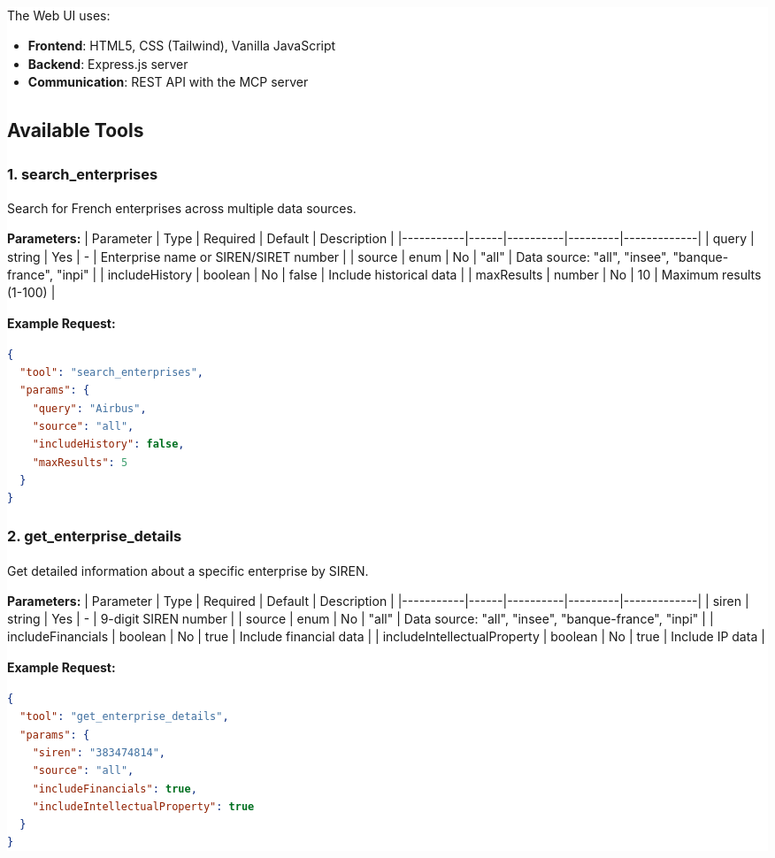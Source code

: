 The Web UI uses:
- **Frontend**: HTML5, CSS (Tailwind), Vanilla JavaScript
- **Backend**: Express.js server
- **Communication**: REST API with the MCP server

## Available Tools

### 1. search_enterprises

Search for French enterprises across multiple data sources.

**Parameters:**
| Parameter | Type | Required | Default | Description |
|-----------|------|----------|---------|-------------|
| query | string | Yes | - | Enterprise name or SIREN/SIRET number |
| source | enum | No | "all" | Data source: "all", "insee", "banque-france", "inpi" |
| includeHistory | boolean | No | false | Include historical data |
| maxResults | number | No | 10 | Maximum results (1-100) |

**Example Request:**
```json
{
  "tool": "search_enterprises",
  "params": {
    "query": "Airbus",
    "source": "all",
    "includeHistory": false,
    "maxResults": 5
  }
}
```

### 2. get_enterprise_details

Get detailed information about a specific enterprise by SIREN.

**Parameters:**
| Parameter | Type | Required | Default | Description |
|-----------|------|----------|---------|-------------|
| siren | string | Yes | - | 9-digit SIREN number |
| source | enum | No | "all" | Data source: "all", "insee", "banque-france", "inpi" |
| includeFinancials | boolean | No | true | Include financial data |
| includeIntellectualProperty | boolean | No | true | Include IP data |

**Example Request:**
```json
{
  "tool": "get_enterprise_details",
  "params": {
    "siren": "383474814",
    "source": "all",
    "includeFinancials": true,
    "includeIntellectualProperty": true
  }
}
```
